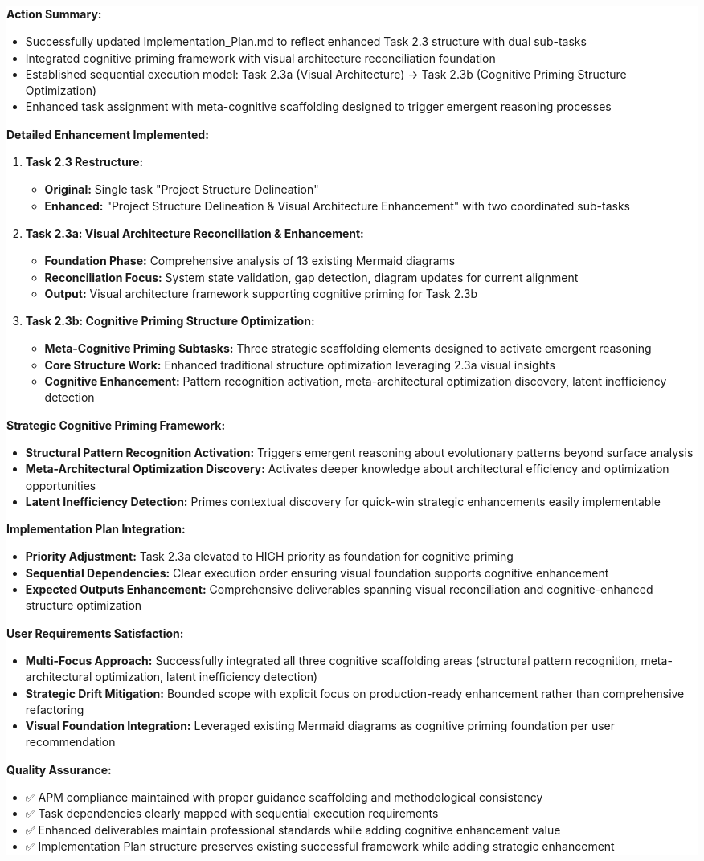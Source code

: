 **Action Summary:**
- Successfully updated Implementation_Plan.md to reflect enhanced Task 2.3 structure with dual sub-tasks
- Integrated cognitive priming framework with visual architecture reconciliation foundation
- Established sequential execution model: Task 2.3a (Visual Architecture) → Task 2.3b (Cognitive Priming Structure Optimization)
- Enhanced task assignment with meta-cognitive scaffolding designed to trigger emergent reasoning processes

**Detailed Enhancement Implemented:**

1. **Task 2.3 Restructure:**
   - **Original:** Single task "Project Structure Delineation"
   - **Enhanced:** "Project Structure Delineation & Visual Architecture Enhancement" with two coordinated sub-tasks

2. **Task 2.3a: Visual Architecture Reconciliation & Enhancement:**
   - **Foundation Phase:** Comprehensive analysis of 13 existing Mermaid diagrams
   - **Reconciliation Focus:** System state validation, gap detection, diagram updates for current alignment
   - **Output:** Visual architecture framework supporting cognitive priming for Task 2.3b

3. **Task 2.3b: Cognitive Priming Structure Optimization:**
   - **Meta-Cognitive Priming Subtasks:** Three strategic scaffolding elements designed to activate emergent reasoning
   - **Core Structure Work:** Enhanced traditional structure optimization leveraging 2.3a visual insights
   - **Cognitive Enhancement:** Pattern recognition activation, meta-architectural optimization discovery, latent inefficiency detection

**Strategic Cognitive Priming Framework:**
- **Structural Pattern Recognition Activation:** Triggers emergent reasoning about evolutionary patterns beyond surface analysis
- **Meta-Architectural Optimization Discovery:** Activates deeper knowledge about architectural efficiency and optimization opportunities
- **Latent Inefficiency Detection:** Primes contextual discovery for quick-win strategic enhancements easily implementable

**Implementation Plan Integration:**
- **Priority Adjustment:** Task 2.3a elevated to HIGH priority as foundation for cognitive priming
- **Sequential Dependencies:** Clear execution order ensuring visual foundation supports cognitive enhancement
- **Expected Outputs Enhancement:** Comprehensive deliverables spanning visual reconciliation and cognitive-enhanced structure optimization

**User Requirements Satisfaction:**
- **Multi-Focus Approach:** Successfully integrated all three cognitive scaffolding areas (structural pattern recognition, meta-architectural optimization, latent inefficiency detection)
- **Strategic Drift Mitigation:** Bounded scope with explicit focus on production-ready enhancement rather than comprehensive refactoring
- **Visual Foundation Integration:** Leveraged existing Mermaid diagrams as cognitive priming foundation per user recommendation

**Quality Assurance:**
- ✅ APM compliance maintained with proper guidance scaffolding and methodological consistency
- ✅ Task dependencies clearly mapped with sequential execution requirements
- ✅ Enhanced deliverables maintain professional standards while adding cognitive enhancement value
- ✅ Implementation Plan structure preserves existing successful framework while adding strategic enhancement
